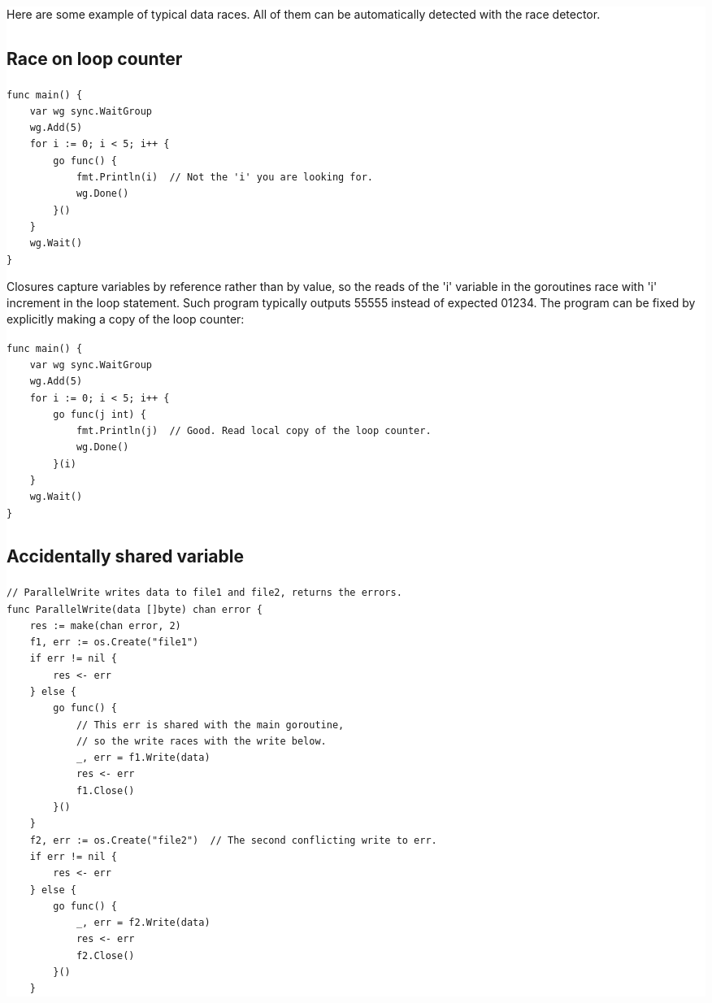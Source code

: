 Here are some example of typical data races.  All of them can be automatically detected with the race detector.

## Race on loop counter ##

```
func main() {
	var wg sync.WaitGroup
	wg.Add(5)
	for i := 0; i < 5; i++ {
		go func() {
			fmt.Println(i)  // Not the 'i' you are looking for.
			wg.Done()
		}()
	}
	wg.Wait()
}
```

Closures capture variables by reference rather than by value, so the reads of the 'i' variable in the goroutines race with 'i' increment in the loop statement.  Such program typically outputs 55555 instead of expected 01234.  The program can be fixed by explicitly making a copy of the loop counter:

```
func main() {
	var wg sync.WaitGroup
	wg.Add(5)
	for i := 0; i < 5; i++ {
		go func(j int) {
			fmt.Println(j)  // Good. Read local copy of the loop counter.
			wg.Done()
		}(i)
	}
	wg.Wait()
}
```

## Accidentally shared variable ##

```
// ParallelWrite writes data to file1 and file2, returns the errors.
func ParallelWrite(data []byte) chan error {
	res := make(chan error, 2)
	f1, err := os.Create("file1")
	if err != nil {
		res <- err
	} else {
		go func() {
			// This err is shared with the main goroutine,
			// so the write races with the write below.
			_, err = f1.Write(data)
			res <- err
			f1.Close()
		}()
	}
	f2, err := os.Create("file2")  // The second conflicting write to err.
	if err != nil {
		res <- err
	} else {
		go func() {
			_, err = f2.Write(data)
			res <- err
			f2.Close()
		}()
	}
```